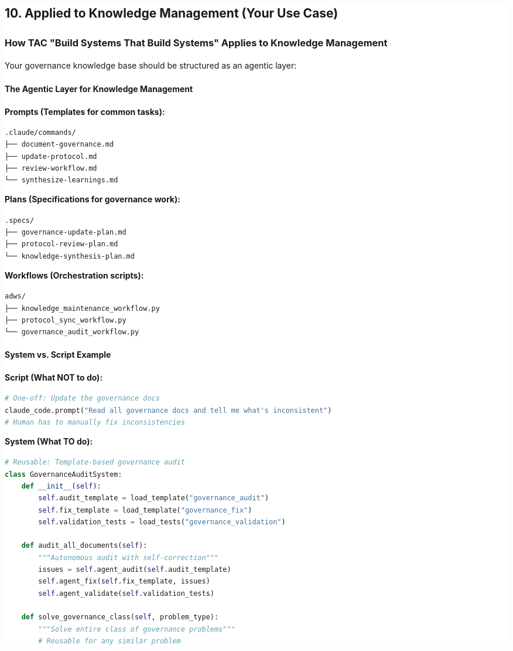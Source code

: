 
## 10. Applied to Knowledge Management (Your Use Case)

### How TAC "Build Systems That Build Systems" Applies to Knowledge Management

Your governance knowledge base should be structured as an agentic layer:

#### The Agentic Layer for Knowledge Management

**Prompts (Templates for common tasks):**
```
.claude/commands/
├── document-governance.md
├── update-protocol.md
├── review-workflow.md
└── synthesize-learnings.md
```

**Plans (Specifications for governance work):**
```
.specs/
├── governance-update-plan.md
├── protocol-review-plan.md
└── knowledge-synthesis-plan.md
```

**Workflows (Orchestration scripts):**
```
adws/
├── knowledge_maintenance_workflow.py
├── protocol_sync_workflow.py
└── governance_audit_workflow.py
```

#### System vs. Script Example

**Script (What NOT to do):**
```python
# One-off: Update the governance docs
claude_code.prompt("Read all governance docs and tell me what's inconsistent")
# Human has to manually fix inconsistencies
```

**System (What TO do):**
```python
# Reusable: Template-based governance audit
class GovernanceAuditSystem:
    def __init__(self):
        self.audit_template = load_template("governance_audit")
        self.fix_template = load_template("governance_fix")
        self.validation_tests = load_tests("governance_validation")
    
    def audit_all_documents(self):
        """Autonomous audit with self-correction"""
        issues = self.agent_audit(self.audit_template)
        self.agent_fix(self.fix_template, issues)
        self.agent_validate(self.validation_tests)
    
    def solve_governance_class(self, problem_type):
        """Solve entire class of governance problems"""
        # Reusable for any similar problem
```
